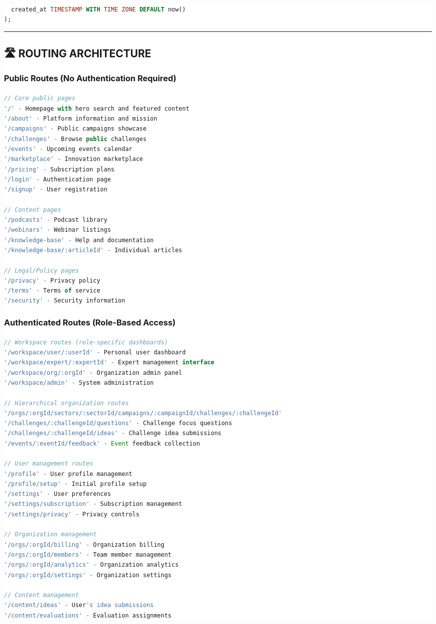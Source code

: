 ```sql
  created_at TIMESTAMP WITH TIME ZONE DEFAULT now()
);
```

---

## 🛣️ ROUTING ARCHITECTURE

### Public Routes (No Authentication Required)
```typescript
// Core public pages
'/' - Homepage with hero search and featured content
'/about' - Platform information and mission
'/campaigns' - Public campaigns showcase
'/challenges' - Browse public challenges
'/events' - Upcoming events calendar
'/marketplace' - Innovation marketplace
'/pricing' - Subscription plans
'/login' - Authentication page
'/signup' - User registration

// Content pages
'/podcasts' - Podcast library
'/webinars' - Webinar listings
'/knowledge-base' - Help and documentation
'/knowledge-base/:articleId' - Individual articles

// Legal/Policy pages
'/privacy' - Privacy policy
'/terms' - Terms of service
'/security' - Security information
```

### Authenticated Routes (Role-Based Access)
```typescript
// Workspace routes (role-specific dashboards)
'/workspace/user/:userId' - Personal user dashboard
'/workspace/expert/:expertId' - Expert management interface
'/workspace/org/:orgId' - Organization admin panel
'/workspace/admin' - System administration

// Hierarchical organization routes
'/orgs/:orgId/sectors/:sectorId/campaigns/:campaignId/challenges/:challengeId'
'/challenges/:challengeId/questions' - Challenge focus questions
'/challenges/:challengeId/ideas' - Challenge idea submissions
'/events/:eventId/feedback' - Event feedback collection

// User management routes
'/profile' - User profile management
'/profile/setup' - Initial profile setup
'/settings' - User preferences
'/settings/subscription' - Subscription management
'/settings/privacy' - Privacy controls

// Organization management
'/orgs/:orgId/billing' - Organization billing
'/orgs/:orgId/members' - Team member management
'/orgs/:orgId/analytics' - Organization analytics
'/orgs/:orgId/settings' - Organization settings

// Content management
'/content/ideas' - User's idea submissions
'/content/evaluations' - Evaluation assignments
```